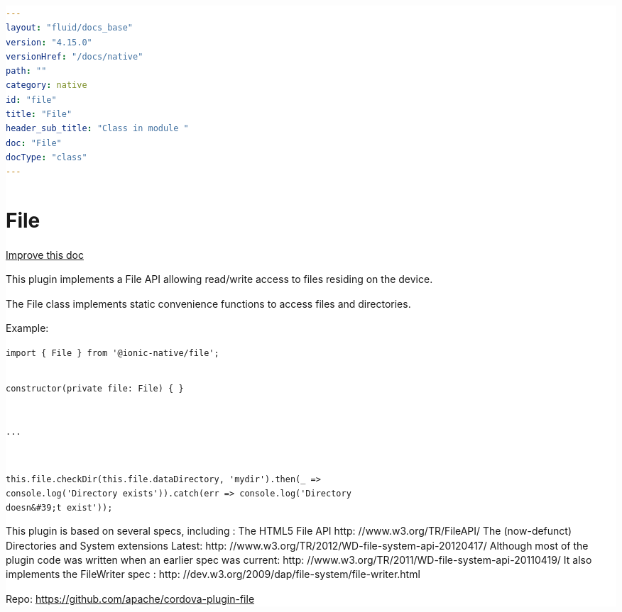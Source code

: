 ```yaml
---
layout: "fluid/docs_base"
version: "4.15.0"
versionHref: "/docs/native"
path: ""
category: native
id: "file"
title: "File"
header_sub_title: "Class in module "
doc: "File"
docType: "class"
---
```


<h1 class="api-title">File</h1>

<a class="improve-v2-docs" href="http://github.com/ionic-team/ionic-native/edit/master/src/@ionic-native/plugins/file/index.ts#L607">
  Improve this doc
</a>







<p>This plugin implements a File API allowing read/write access to files residing on the device.</p>
<p>The File class implements static convenience functions to access files and directories.</p>
<p>Example:</p>
<pre><code>import { File } from &#39;@ionic-native/file&#39;;

constructor(private file: File) { }

...

this.file.checkDir(this.file.dataDirectory, &#39;mydir&#39;).then(_ =&gt; console.log(&#39;Directory exists&#39;)).catch(err =&gt; console.log(&#39;Directory doesn\&#39;t exist&#39;));
</code></pre>
<p> This plugin is based on several specs, including : The HTML5 File API http: //www.w3.org/TR/FileAPI/
 The (now-defunct) Directories and System extensions Latest: http: //www.w3.org/TR/2012/WD-file-system-api-20120417/
 Although most of the plugin code was written when an earlier spec was current: http: //www.w3.org/TR/2011/WD-file-system-api-20110419/
 It also implements the FileWriter spec : http: //dev.w3.org/2009/dap/file-system/file-writer.html</p>


<p>Repo:
  <a href="https://github.com/apache/cordova-plugin-file">
    https://github.com/apache/cordova-plugin-file
  </a>
</p>

